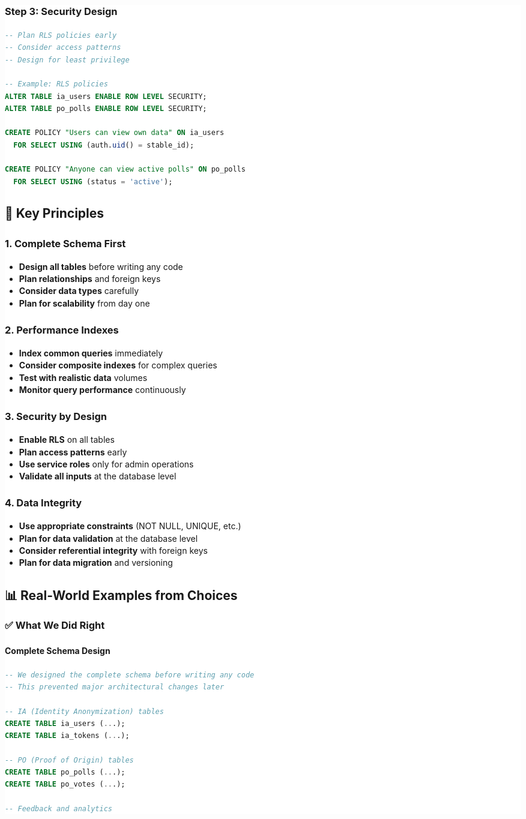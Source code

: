 ### **Step 3: Security Design**
```sql
-- Plan RLS policies early
-- Consider access patterns
-- Design for least privilege

-- Example: RLS policies
ALTER TABLE ia_users ENABLE ROW LEVEL SECURITY;
ALTER TABLE po_polls ENABLE ROW LEVEL SECURITY;

CREATE POLICY "Users can view own data" ON ia_users
  FOR SELECT USING (auth.uid() = stable_id);

CREATE POLICY "Anyone can view active polls" ON po_polls
  FOR SELECT USING (status = 'active');
```

## 🔑 **Key Principles**

### **1. Complete Schema First**
- **Design all tables** before writing any code
- **Plan relationships** and foreign keys
- **Consider data types** carefully
- **Plan for scalability** from day one

### **2. Performance Indexes**
- **Index common queries** immediately
- **Consider composite indexes** for complex queries
- **Test with realistic data** volumes
- **Monitor query performance** continuously

### **3. Security by Design**
- **Enable RLS** on all tables
- **Plan access patterns** early
- **Use service roles** only for admin operations
- **Validate all inputs** at the database level

### **4. Data Integrity**
- **Use appropriate constraints** (NOT NULL, UNIQUE, etc.)
- **Plan for data validation** at the database level
- **Consider referential integrity** with foreign keys
- **Plan for data migration** and versioning

## 📊 **Real-World Examples from Choices**

### **✅ What We Did Right**

#### **Complete Schema Design**
```sql
-- We designed the complete schema before writing any code
-- This prevented major architectural changes later

-- IA (Identity Anonymization) tables
CREATE TABLE ia_users (...);
CREATE TABLE ia_tokens (...);

-- PO (Proof of Origin) tables  
CREATE TABLE po_polls (...);
CREATE TABLE po_votes (...);

-- Feedback and analytics
```